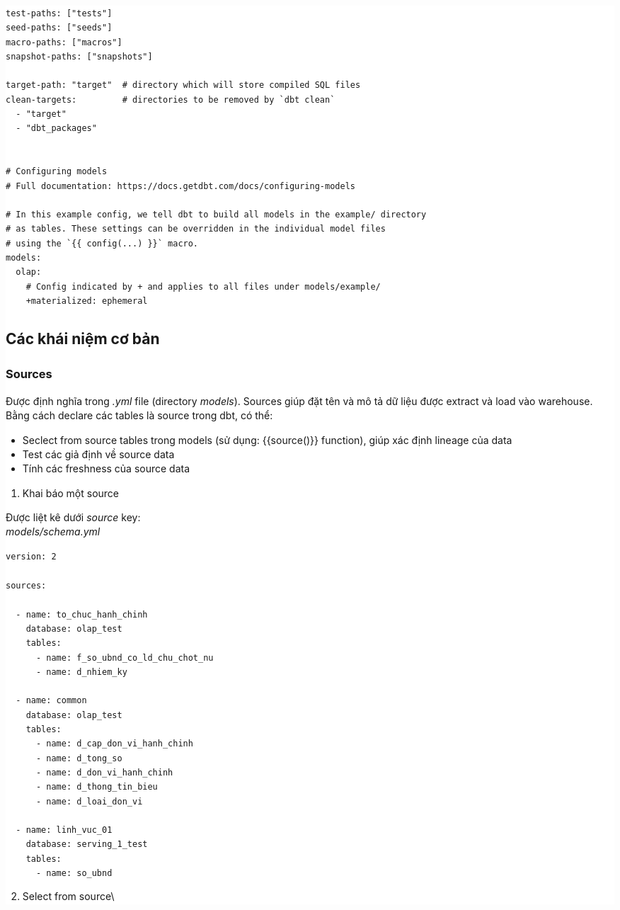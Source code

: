 ```
test-paths: ["tests"]
seed-paths: ["seeds"]
macro-paths: ["macros"]
snapshot-paths: ["snapshots"]

target-path: "target"  # directory which will store compiled SQL files
clean-targets:         # directories to be removed by `dbt clean`
  - "target"
  - "dbt_packages"


# Configuring models
# Full documentation: https://docs.getdbt.com/docs/configuring-models

# In this example config, we tell dbt to build all models in the example/ directory
# as tables. These settings can be overridden in the individual model files
# using the `{{ config(...) }}` macro.
models:
  olap:
    # Config indicated by + and applies to all files under models/example/
    +materialized: ephemeral
```
## Các khái niệm cơ bản
### **Sources**
Được định nghĩa trong *.yml* file (directory *models*). Sources giúp đặt tên và mô tả dữ liệu được extract và load vào warehouse. Bằng cách declare các tables là source trong dbt, có thể:

- Seclect from source tables trong models (sử dụng: {{source()}} function), giúp xác định lineage của data
- Test các giả định về source data
- Tính các freshness của source data

1. Khai báo một source

Được liệt kê dưới *source* key:\
*models/schema.yml*
```
version: 2

sources:

  - name: to_chuc_hanh_chinh
    database: olap_test
    tables:
      - name: f_so_ubnd_co_ld_chu_chot_nu
      - name: d_nhiem_ky

  - name: common
    database: olap_test
    tables:
      - name: d_cap_don_vi_hanh_chinh
      - name: d_tong_so
      - name: d_don_vi_hanh_chinh
      - name: d_thong_tin_bieu
      - name: d_loai_don_vi

  - name: linh_vuc_01
    database: serving_1_test
    tables:
      - name: so_ubnd 
```
2. Select from source\